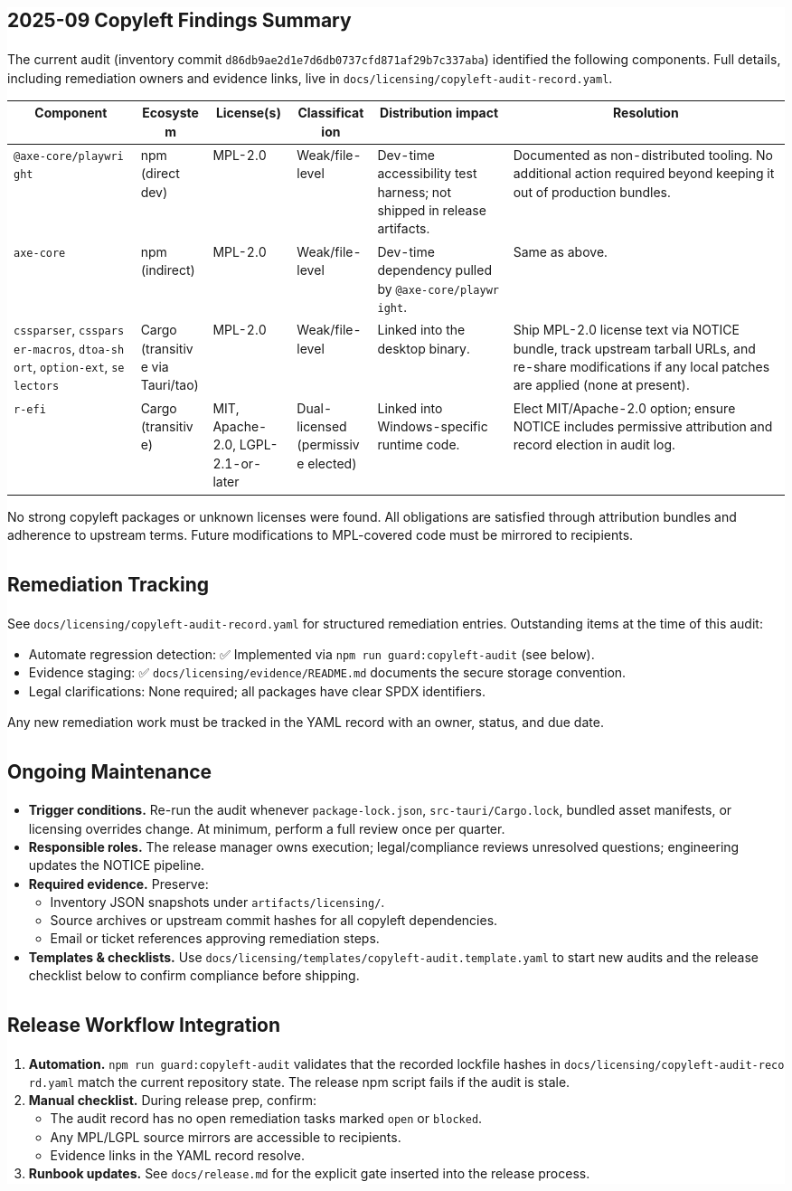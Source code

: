 ## 2025-09 Copyleft Findings Summary
The current audit (inventory commit `d86db9ae2d1e7d6db0737cfd871af29b7c337aba`) identified the following components. Full details, including remediation owners and evidence links, live in `docs/licensing/copyleft-audit-record.yaml`.

| Component | Ecosystem | License(s) | Classification | Distribution impact | Resolution |
| --------- | --------- | ---------- | -------------- | ------------------- | ---------- |
| `@axe-core/playwright` | npm (direct dev) | MPL-2.0 | Weak/file-level | Dev-time accessibility test harness; not shipped in release artifacts. | Documented as non-distributed tooling. No additional action required beyond keeping it out of production bundles. |
| `axe-core` | npm (indirect) | MPL-2.0 | Weak/file-level | Dev-time dependency pulled by `@axe-core/playwright`. | Same as above. |
| `cssparser`, `cssparser-macros`, `dtoa-short`, `option-ext`, `selectors` | Cargo (transitive via Tauri/tao) | MPL-2.0 | Weak/file-level | Linked into the desktop binary. | Ship MPL-2.0 license text via NOTICE bundle, track upstream tarball URLs, and re-share modifications if any local patches are applied (none at present). |
| `r-efi` | Cargo (transitive) | MIT, Apache-2.0, LGPL-2.1-or-later | Dual-licensed (permissive elected) | Linked into Windows-specific runtime code. | Elect MIT/Apache-2.0 option; ensure NOTICE includes permissive attribution and record election in audit log. |

No strong copyleft packages or unknown licenses were found. All obligations are satisfied through attribution bundles and adherence to upstream terms. Future modifications to MPL-covered code must be mirrored to recipients.

## Remediation Tracking
See `docs/licensing/copyleft-audit-record.yaml` for structured remediation entries. Outstanding items at the time of this audit:

- Automate regression detection: ✅ Implemented via `npm run guard:copyleft-audit` (see below).
- Evidence staging: ✅ `docs/licensing/evidence/README.md` documents the secure storage convention.
- Legal clarifications: None required; all packages have clear SPDX identifiers.

Any new remediation work must be tracked in the YAML record with an owner, status, and due date.

## Ongoing Maintenance
- **Trigger conditions.** Re-run the audit whenever `package-lock.json`, `src-tauri/Cargo.lock`, bundled asset manifests, or licensing overrides change. At minimum, perform a full review once per quarter.
- **Responsible roles.** The release manager owns execution; legal/compliance reviews unresolved questions; engineering updates the NOTICE pipeline.
- **Required evidence.** Preserve:
  - Inventory JSON snapshots under `artifacts/licensing/`.
  - Source archives or upstream commit hashes for all copyleft dependencies.
  - Email or ticket references approving remediation steps.
- **Templates & checklists.** Use `docs/licensing/templates/copyleft-audit.template.yaml` to start new audits and the release checklist below to confirm compliance before shipping.

## Release Workflow Integration
1. **Automation.** `npm run guard:copyleft-audit` validates that the recorded lockfile hashes in `docs/licensing/copyleft-audit-record.yaml` match the current repository state. The release npm script fails if the audit is stale.
2. **Manual checklist.** During release prep, confirm:
   - The audit record has no open remediation tasks marked `open` or `blocked`.
   - Any MPL/LGPL source mirrors are accessible to recipients.
   - Evidence links in the YAML record resolve.
3. **Runbook updates.** See `docs/release.md` for the explicit gate inserted into the release process.
